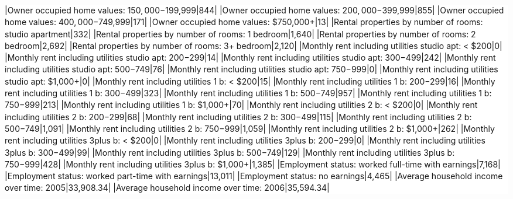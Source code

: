 |Owner occupied home values: $150,000-$199,999|844|
|Owner occupied home values: $200,000-$399,999|855|
|Owner occupied home values: $400,000-$749,999|171|
|Owner occupied home values: $750,000+|13|
|Rental properties by number of rooms: studio apartment|332|
|Rental properties by number of rooms: 1 bedroom|1,640|
|Rental properties by number of rooms: 2 bedroom|2,692|
|Rental properties by number of rooms: 3+ bedroom|2,120|
|Monthly rent including utilities studio apt: < $200|0|
|Monthly rent including utilities studio apt: $200-$299|14|
|Monthly rent including utilities studio apt: $300-$499|242|
|Monthly rent including utilities studio apt: $500-$749|76|
|Monthly rent including utilities studio apt: $750-$999|0|
|Monthly rent including utilities studio apt: $1,000+|0|
|Monthly rent including utilities 1 b: < $200|15|
|Monthly rent including utilities 1 b: $200-$299|16|
|Monthly rent including utilities 1 b: $300-$499|323|
|Monthly rent including utilities 1 b: $500-$749|957|
|Monthly rent including utilities 1 b: $750-$999|213|
|Monthly rent including utilities 1 b: $1,000+|70|
|Monthly rent including utilities 2 b: < $200|0|
|Monthly rent including utilities 2 b: $200-$299|68|
|Monthly rent including utilities 2 b: $300-$499|115|
|Monthly rent including utilities 2 b: $500-$749|1,091|
|Monthly rent including utilities 2 b: $750-$999|1,059|
|Monthly rent including utilities 2 b: $1,000+|262|
|Monthly rent including utilities 3plus b: < $200|0|
|Monthly rent including utilities 3plus b: $200-$299|0|
|Monthly rent including utilities 3plus b: $300-$499|99|
|Monthly rent including utilities 3plus b: $500-$749|129|
|Monthly rent including utilities 3plus b: $750-$999|428|
|Monthly rent including utilities 3plus b: $1,000+|1,385|
|Employment status: worked full-time with earnings|7,168|
|Employment status: worked part-time with earnings|13,011|
|Employment status: no earnings|4,465|
|Average household income over time: 2005|33,908.34|
|Average household income over time: 2006|35,594.34|